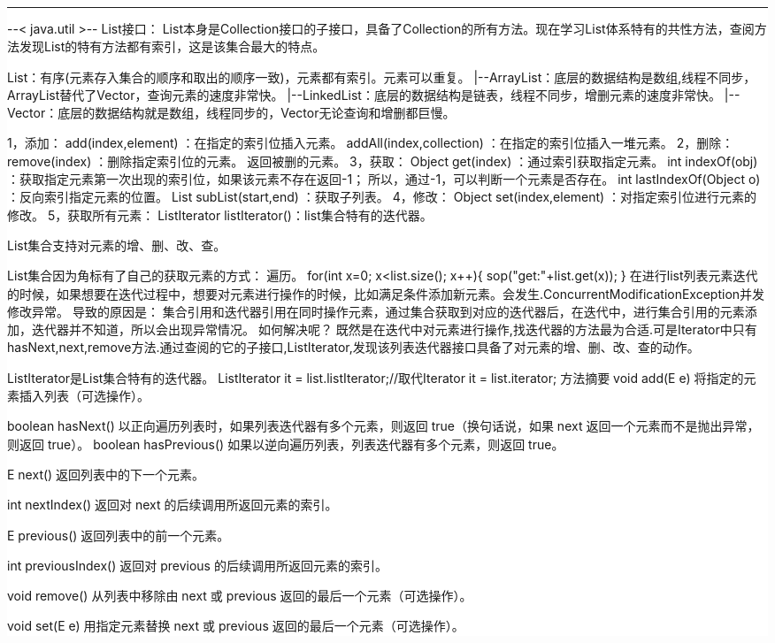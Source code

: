 -----------------------------------------------------------------------------
--< java.util >-- List接口：
List本身是Collection接口的子接口，具备了Collection的所有方法。现在学习List体系特有的共性方法，查阅方法发现List的特有方法都有索引，这是该集合最大的特点。

List：有序(元素存入集合的顺序和取出的顺序一致)，元素都有索引。元素可以重复。
	|--ArrayList：底层的数据结构是数组,线程不同步，ArrayList替代了Vector，查询元素的速度非常快。
	|--LinkedList：底层的数据结构是链表，线程不同步，增删元素的速度非常快。
	|--Vector：底层的数据结构就是数组，线程同步的，Vector无论查询和增删都巨慢。

1，添加：
	add(index,element) ：在指定的索引位插入元素。
	addAll(index,collection) ：在指定的索引位插入一堆元素。
2，删除：
	remove(index) ：删除指定索引位的元素。 返回被删的元素。	
3，获取：
	Object get(index) ：通过索引获取指定元素。
	int indexOf(obj) ：获取指定元素第一次出现的索引位，如果该元素不存在返回-1；
					  所以，通过-1，可以判断一个元素是否存在。
	int lastIndexOf(Object o) ：反向索引指定元素的位置。
	List subList(start,end) ：获取子列表。
4，修改：
	Object set(index,element) ：对指定索引位进行元素的修改。
5，获取所有元素：
	ListIterator listIterator()：list集合特有的迭代器。

List集合支持对元素的增、删、改、查。

List集合因为角标有了自己的获取元素的方式： 遍历。
for(int x=0; x<list.size(); x++){
	sop("get:"+list.get(x));
}
在进行list列表元素迭代的时候，如果想要在迭代过程中，想要对元素进行操作的时候，比如满足条件添加新元素。会发生.ConcurrentModificationException并发修改异常。
导致的原因是：
集合引用和迭代器引用在同时操作元素，通过集合获取到对应的迭代器后，在迭代中，进行集合引用的元素添加，迭代器并不知道，所以会出现异常情况。
如何解决呢？
既然是在迭代中对元素进行操作,找迭代器的方法最为合适.可是Iterator中只有hasNext,next,remove方法.通过查阅的它的子接口,ListIterator,发现该列表迭代器接口具备了对元素的增、删、改、查的动作。

ListIterator是List集合特有的迭代器。
ListIterator it = list.listIterator;//取代Iterator it = list.iterator;
方法摘要
 void	add(E e) 将指定的元素插入列表（可选操作）。

 boolean	hasNext() 以正向遍历列表时，如果列表迭代器有多个元素，则返回 true（换句话说，如果 next 返回一个元素而不是抛出异常，则返回 true）。
 boolean	hasPrevious() 如果以逆向遍历列表，列表迭代器有多个元素，则返回 true。

 E
next() 返回列表中的下一个元素。

 int	nextIndex() 返回对 next 的后续调用所返回元素的索引。

 E
previous() 返回列表中的前一个元素。

 int	previousIndex() 返回对 previous 的后续调用所返回元素的索引。

 void	remove() 从列表中移除由 next 或 previous 返回的最后一个元素（可选操作）。

 void	set(E e) 用指定元素替换 next 或 previous 返回的最后一个元素（可选操作）。
